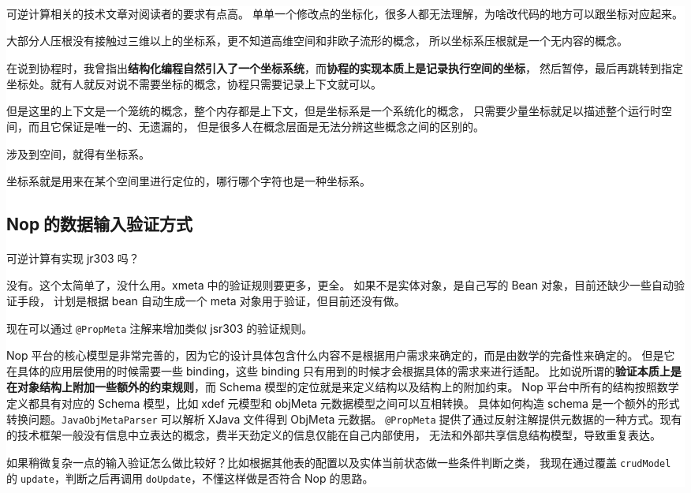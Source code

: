 可逆计算相关的技术文章对阅读者的要求有点高。
单单一个修改点的坐标化，很多人都无法理解，为啥改代码的地方可以跟坐标对应起来。

</Ask>

<Reply>

大部分人压根没有接触过三维以上的坐标系，更不知道高维空间和非欧子流形的概念，
所以坐标系压根就是一个无内容的概念。

在说到协程时，我曾指出**结构化编程自然引入了一个坐标系统**，而**协程的实现本质上是记录执行空间的坐标**，
然后暂停，最后再跳转到指定坐标处。就有人就反对说不需要坐标的概念，协程只需要记录上下文就可以。

但是这里的上下文是一个笼统的概念，整个内存都是上下文，但是坐标系是一个系统化的概念，
只需要少量坐标就足以描述整个运行时空间，而且它保证是唯一的、无遗漏的，
但是很多人在概念层面是无法分辨这些概念之间的区别的。

</Reply>

<Reply>

涉及到空间，就得有坐标系。

坐标系就是用来在某个空间里进行定位的，哪行哪个字符也是一种坐标系。

</Reply>

<Ask>

## Nop 的数据输入验证方式

可逆计算有实现 jr303 吗？

</Ask>

<Reply>

没有。这个太简单了，没什么用。xmeta 中的验证规则要更多，更全。
如果不是实体对象，是自己写的 Bean 对象，目前还缺少一些自动验证手段，
计划是根据 bean 自动生成一个 meta 对象用于验证，但目前还没有做。

现在可以通过 `@PropMeta` 注解来增加类似 jsr303 的验证规则。

Nop 平台的核心模型是非常完善的，因为它的设计具体包含什么内容不是根据用户需求来确定的，而是由数学的完备性来确定的。
但是它在具体的应用层使用的时候需要一些 binding，这些 binding 只有用到的时候才会根据具体的需求来进行适配。
比如说所谓的**验证本质上是在对象结构上附加一些额外的约束规则**，而 Schema 模型的定位就是来定义结构以及结构上的附加约束。
Nop 平台中所有的结构按照数学定义都具有对应的 Schema 模型，比如 xdef 元模型和 objMeta 元数据模型之间可以互相转换。
具体如何构造 schema 是一个额外的形式转换问题。`JavaObjMetaParser` 可以解析 XJava 文件得到 ObjMeta 元数据。
`@PropMeta` 提供了通过反射注解提供元数据的一种方式。现有的技术框架一般没有信息中立表达的概念，费半天劲定义的信息仅能在自己内部使用，
无法和外部共享信息结构模型，导致重复表达。

</Reply>

<Ask>

如果稍微复杂一点的输入验证怎么做比较好？比如根据其他表的配置以及实体当前状态做一些条件判断之类，
我现在通过覆盖 `crudModel` 的 `update`，判断之后再调用 `doUpdate`，不懂这样做是否符合 Nop 的思路。

</Ask>
